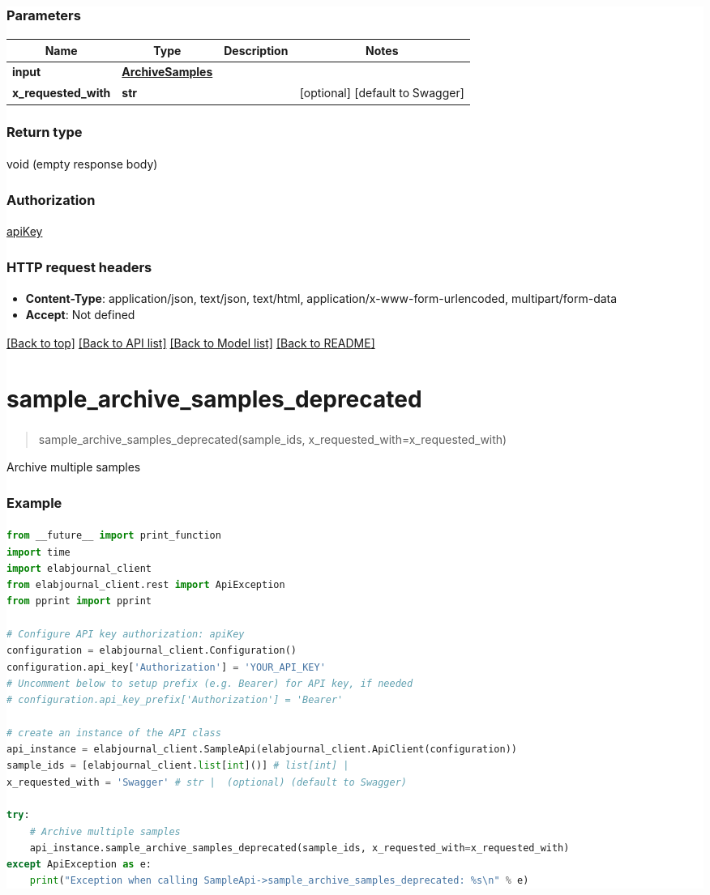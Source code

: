### Parameters

Name | Type | Description  | Notes
------------- | ------------- | ------------- | -------------
 **input** | [**ArchiveSamples**](ArchiveSamples.md)|  | 
 **x_requested_with** | **str**|  | [optional] [default to Swagger]

### Return type

void (empty response body)

### Authorization

[apiKey](../README.md#apiKey)

### HTTP request headers

 - **Content-Type**: application/json, text/json, text/html, application/x-www-form-urlencoded, multipart/form-data
 - **Accept**: Not defined

[[Back to top]](#) [[Back to API list]](../README.md#documentation-for-api-endpoints) [[Back to Model list]](../README.md#documentation-for-models) [[Back to README]](../README.md)

# **sample_archive_samples_deprecated**
> sample_archive_samples_deprecated(sample_ids, x_requested_with=x_requested_with)

Archive multiple samples

### Example
```python
from __future__ import print_function
import time
import elabjournal_client
from elabjournal_client.rest import ApiException
from pprint import pprint

# Configure API key authorization: apiKey
configuration = elabjournal_client.Configuration()
configuration.api_key['Authorization'] = 'YOUR_API_KEY'
# Uncomment below to setup prefix (e.g. Bearer) for API key, if needed
# configuration.api_key_prefix['Authorization'] = 'Bearer'

# create an instance of the API class
api_instance = elabjournal_client.SampleApi(elabjournal_client.ApiClient(configuration))
sample_ids = [elabjournal_client.list[int]()] # list[int] | 
x_requested_with = 'Swagger' # str |  (optional) (default to Swagger)

try:
    # Archive multiple samples
    api_instance.sample_archive_samples_deprecated(sample_ids, x_requested_with=x_requested_with)
except ApiException as e:
    print("Exception when calling SampleApi->sample_archive_samples_deprecated: %s\n" % e)
```
